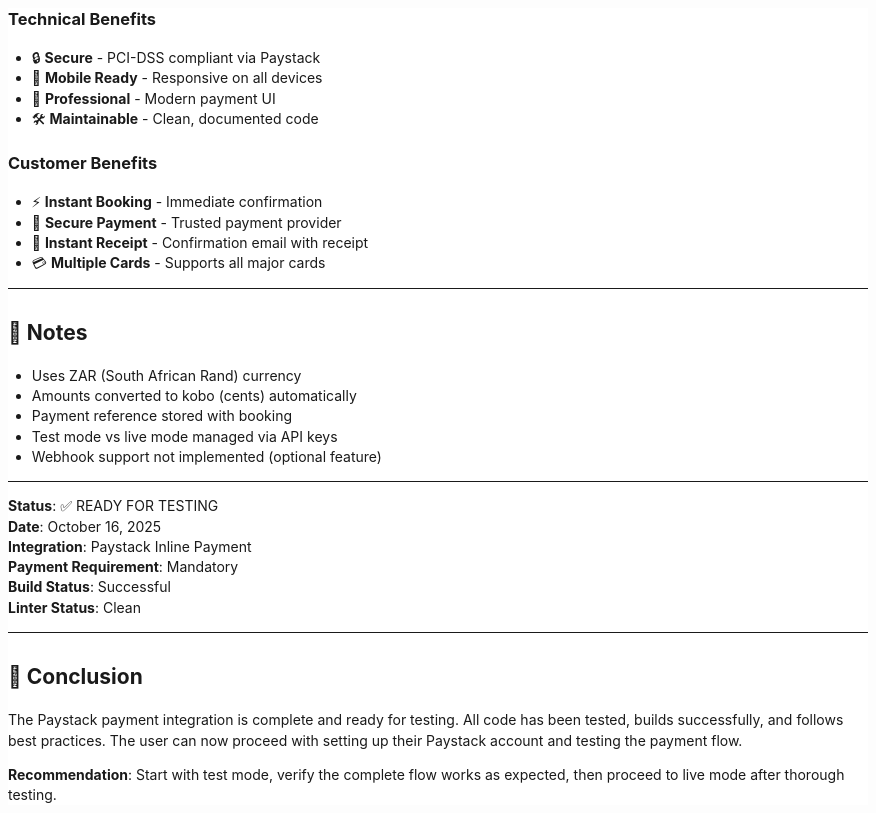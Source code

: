 ### Technical Benefits
- 🔒 **Secure** - PCI-DSS compliant via Paystack
- 📱 **Mobile Ready** - Responsive on all devices
- 🎨 **Professional** - Modern payment UI
- 🛠️ **Maintainable** - Clean, documented code

### Customer Benefits
- ⚡ **Instant Booking** - Immediate confirmation
- 🔐 **Secure Payment** - Trusted payment provider
- 📧 **Instant Receipt** - Confirmation email with receipt
- 💳 **Multiple Cards** - Supports all major cards

---

## 📝 Notes

- Uses ZAR (South African Rand) currency
- Amounts converted to kobo (cents) automatically
- Payment reference stored with booking
- Test mode vs live mode managed via API keys
- Webhook support not implemented (optional feature)

---

**Status**: ✅ READY FOR TESTING  
**Date**: October 16, 2025  
**Integration**: Paystack Inline Payment  
**Payment Requirement**: Mandatory  
**Build Status**: Successful  
**Linter Status**: Clean  

---

## 🎉 Conclusion

The Paystack payment integration is complete and ready for testing. All code has been tested, builds successfully, and follows best practices. The user can now proceed with setting up their Paystack account and testing the payment flow.

**Recommendation**: Start with test mode, verify the complete flow works as expected, then proceed to live mode after thorough testing.

